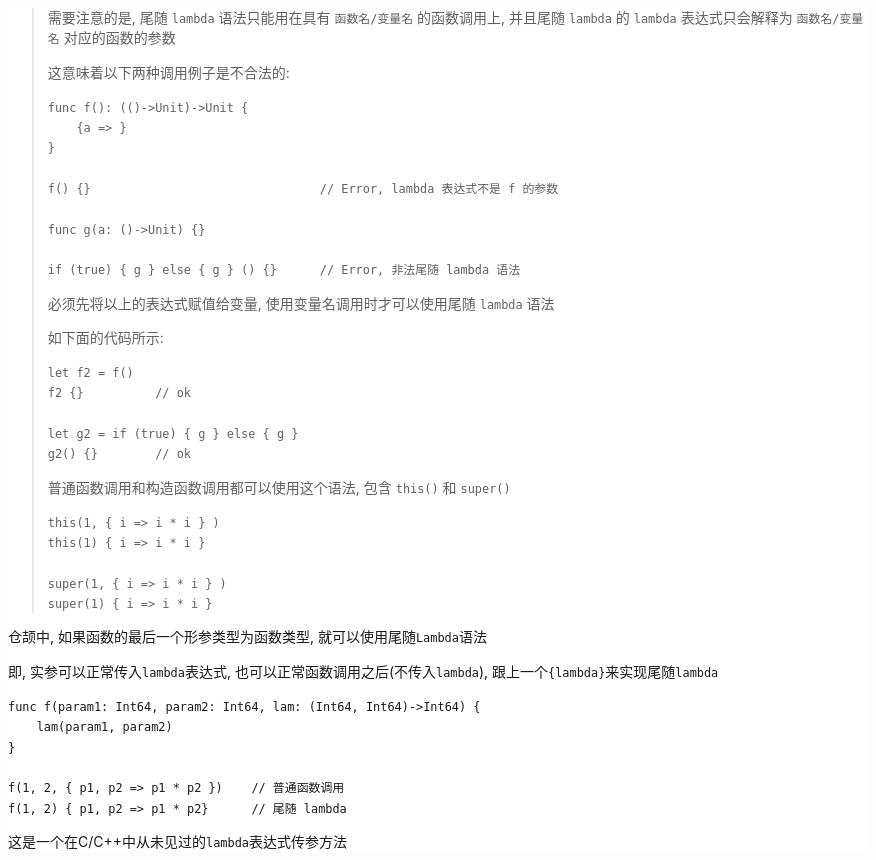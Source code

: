 > 需要注意的是, 尾随 `lambda` 语法只能用在具有 `函数名/变量名` 的函数调用上, 并且尾随 `lambda` 的 `lambda` 表达式只会解释为 `函数名/变量名` 对应的函数的参数
>
> 这意味着以下两种调用例子是不合法的:
>
> ```cangjie
> func f(): (()->Unit)->Unit {
>     {a => }
> }
>
> f() {}                                // Error, lambda 表达式不是 f 的参数
>
> func g(a: ()->Unit) {}
>
> if (true) { g } else { g } () {}      // Error, 非法尾随 lambda 语法
> ```
>
> 必须先将以上的表达式赋值给变量, 使用变量名调用时才可以使用尾随 `lambda` 语法
>
> 如下面的代码所示:
>
> ```cangjie
> let f2 = f()
> f2 {}          // ok
>
> let g2 = if (true) { g } else { g }
> g2() {}        // ok
> ```
>
> 普通函数调用和构造函数调用都可以使用这个语法, 包含 `this()` 和 `super()`
>
> ```cangjie
> this(1, { i => i * i } )
> this(1) { i => i * i }
>
> super(1, { i => i * i } )
> super(1) { i => i * i }
> ```

仓颉中, 如果函数的最后一个形参类型为函数类型, 就可以使用尾随`Lambda`语法

即, 实参可以正常传入`lambda`表达式, 也可以正常函数调用之后(不传入`lambda`), 跟上一个`{lambda}`来实现尾随`lambda`

```cangjie
func f(param1: Int64, param2: Int64, lam: (Int64, Int64)->Int64) {
    lam(param1, param2)
}

f(1, 2, { p1, p2 => p1 * p2 })    // 普通函数调用
f(1, 2) { p1, p2 => p1 * p2}      // 尾随 lambda
```

这是一个在C/C++中从未见过的`lambda`表达式传参方法
